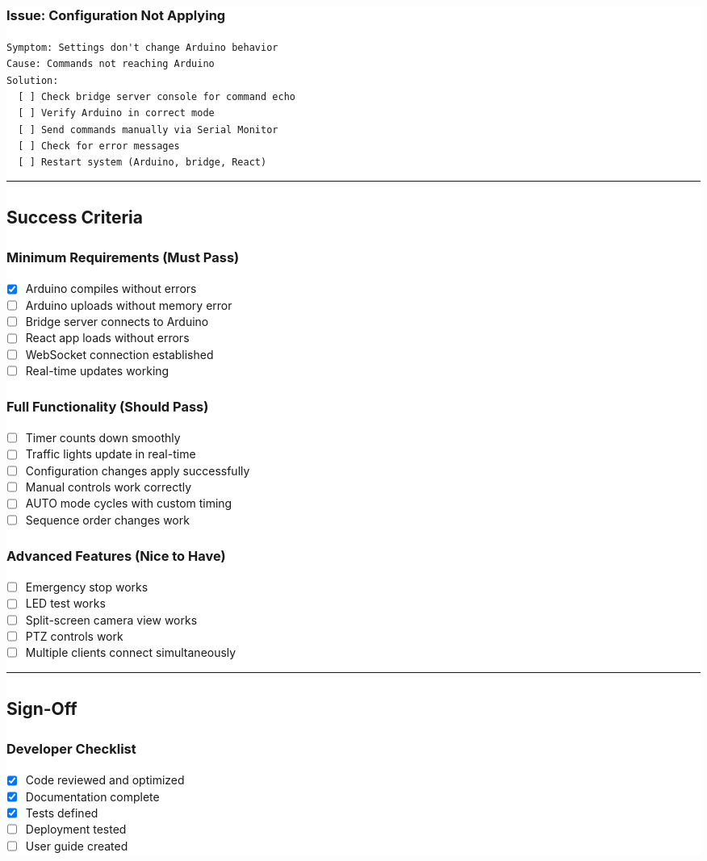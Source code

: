 ### Issue: Configuration Not Applying
```
Symptom: Settings don't change Arduino behavior
Cause: Commands not reaching Arduino
Solution:
  [ ] Check bridge server console for command echo
  [ ] Verify Arduino in correct mode
  [ ] Send commands manually via Serial Monitor
  [ ] Check for error messages
  [ ] Restart system (Arduino, bridge, React)
```

---

## Success Criteria

### Minimum Requirements (Must Pass)
- [x] Arduino compiles without errors
- [ ] Arduino uploads without memory error
- [ ] Bridge server connects to Arduino
- [ ] React app loads without errors
- [ ] WebSocket connection established
- [ ] Real-time updates working

### Full Functionality (Should Pass)
- [ ] Timer counts down smoothly
- [ ] Traffic lights update in real-time
- [ ] Configuration changes apply successfully
- [ ] Manual controls work correctly
- [ ] AUTO mode cycles with custom timing
- [ ] Sequence order changes work

### Advanced Features (Nice to Have)
- [ ] Emergency stop works
- [ ] LED test works
- [ ] Split-screen camera view works
- [ ] PTZ controls work
- [ ] Multiple clients connect simultaneously

---

## Sign-Off

### Developer Checklist
- [x] Code reviewed and optimized
- [x] Documentation complete
- [x] Tests defined
- [ ] Deployment tested
- [ ] User guide created
